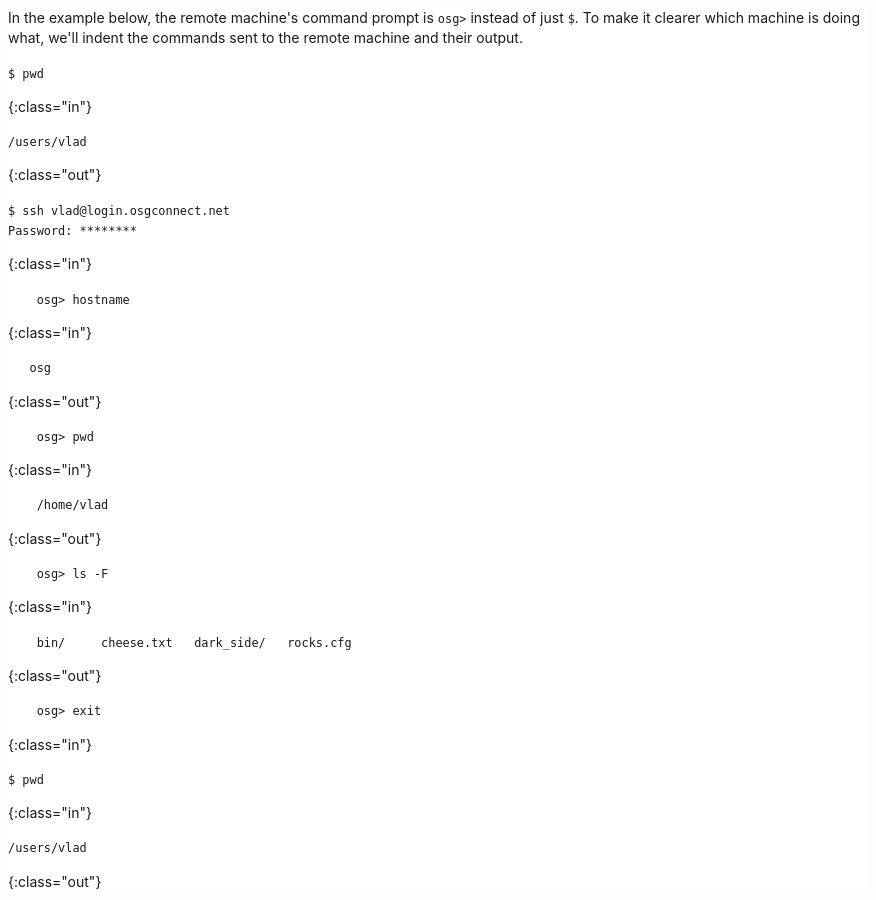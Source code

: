 In the example below,
the remote machine's command prompt is `osg>`
instead of just `$`.
To make it clearer which machine is doing what,
we'll indent the commands sent to the remote machine
and their output.

~~~
$ pwd
~~~
{:class="in"}
~~~
/users/vlad
~~~
{:class="out"}
~~~
$ ssh vlad@login.osgconnect.net
Password: ********
~~~
{:class="in"}
~~~
    osg> hostname
~~~
{:class="in"}
~~~
   osg 
~~~
{:class="out"}
~~~
    osg> pwd
~~~
{:class="in"}
~~~
    /home/vlad
~~~
{:class="out"}
~~~
    osg> ls -F
~~~
{:class="in"}
~~~
    bin/     cheese.txt   dark_side/   rocks.cfg
~~~
{:class="out"}
~~~
    osg> exit
~~~
{:class="in"}
~~~
$ pwd
~~~
{:class="in"}
~~~
/users/vlad
~~~
{:class="out"}
